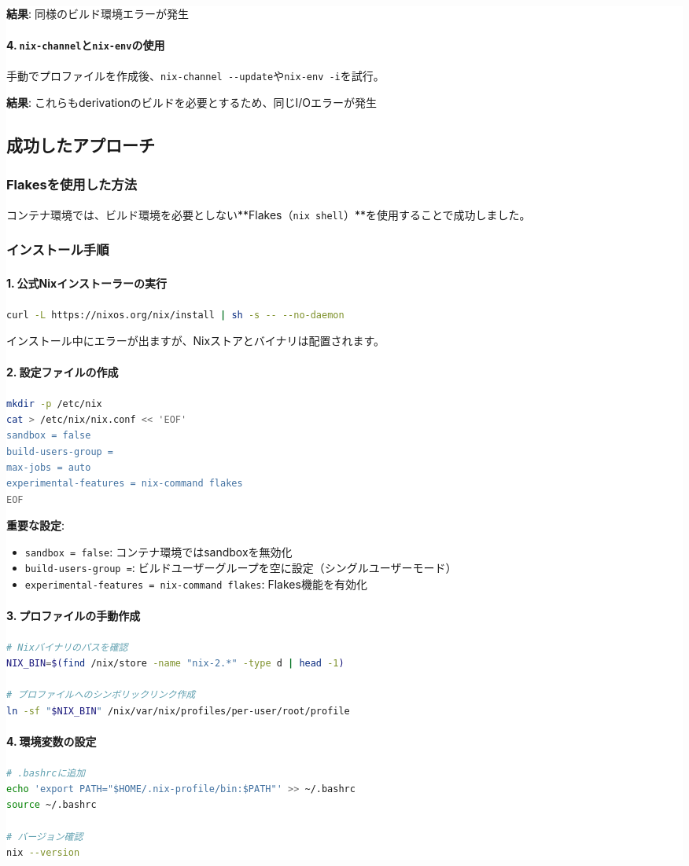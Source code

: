 **結果**: 同様のビルド環境エラーが発生

#### 4. `nix-channel`と`nix-env`の使用

手動でプロファイルを作成後、`nix-channel --update`や`nix-env -i`を試行。

**結果**: これらもderivationのビルドを必要とするため、同じI/Oエラーが発生

## 成功したアプローチ

### Flakesを使用した方法

コンテナ環境では、ビルド環境を必要としない**Flakes（`nix shell`）**を使用することで成功しました。

### インストール手順

#### 1. 公式Nixインストーラーの実行

```bash
curl -L https://nixos.org/nix/install | sh -s -- --no-daemon
```

インストール中にエラーが出ますが、Nixストアとバイナリは配置されます。

#### 2. 設定ファイルの作成

```bash
mkdir -p /etc/nix
cat > /etc/nix/nix.conf << 'EOF'
sandbox = false
build-users-group =
max-jobs = auto
experimental-features = nix-command flakes
EOF
```

**重要な設定**:
- `sandbox = false`: コンテナ環境ではsandboxを無効化
- `build-users-group =`: ビルドユーザーグループを空に設定（シングルユーザーモード）
- `experimental-features = nix-command flakes`: Flakes機能を有効化

#### 3. プロファイルの手動作成

```bash
# Nixバイナリのパスを確認
NIX_BIN=$(find /nix/store -name "nix-2.*" -type d | head -1)

# プロファイルへのシンボリックリンク作成
ln -sf "$NIX_BIN" /nix/var/nix/profiles/per-user/root/profile
```

#### 4. 環境変数の設定

```bash
# .bashrcに追加
echo 'export PATH="$HOME/.nix-profile/bin:$PATH"' >> ~/.bashrc
source ~/.bashrc

# バージョン確認
nix --version
```
